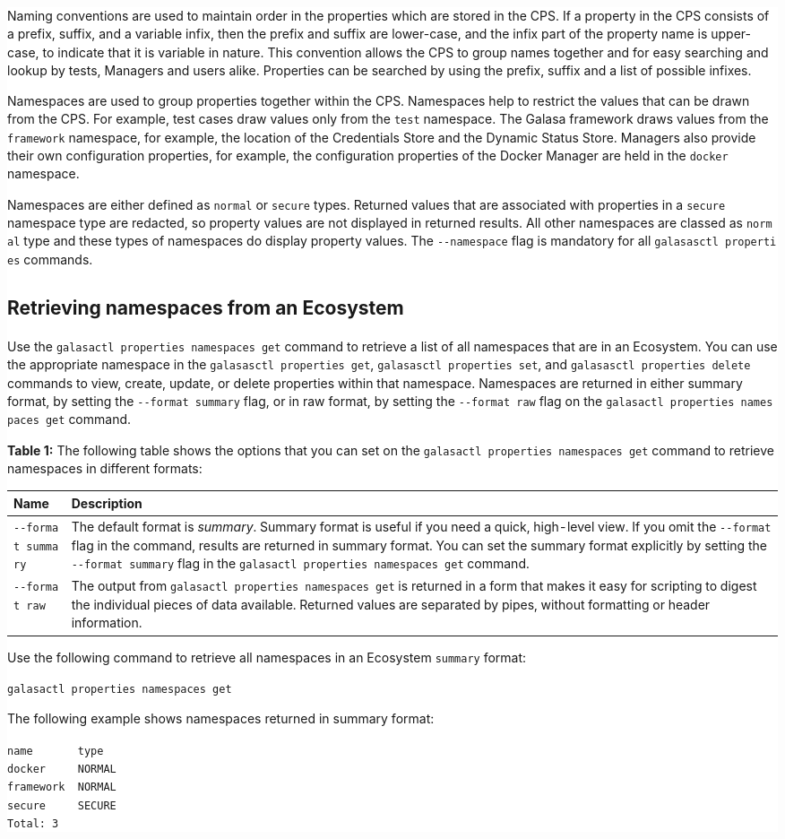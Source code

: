 Naming conventions are used to maintain order in the properties which are stored in the CPS. If a property in the CPS consists of a prefix, suffix, and a variable infix, then the prefix and suffix are lower-case, and the infix part of the property name is upper-case, to indicate that it is variable in nature. This convention allows the CPS to group names together and for easy searching and lookup by tests, Managers and users alike. Properties can be searched by using the prefix, suffix and a list of possible infixes.

Namespaces are used to group properties together within the CPS. Namespaces help to restrict the values that can be drawn from the CPS. For example, test cases draw values only from the `test` namespace. The Galasa framework draws values from the `framework` namespace, for example, the location of the Credentials Store and the Dynamic Status Store. Managers also provide their own configuration properties, for example, the configuration properties of the Docker Manager are held in the `docker` namespace. 

Namespaces are either defined as `normal` or `secure` types. Returned values that are associated with properties in a `secure` namespace type are redacted, so property values are not displayed in returned results. All other namespaces are classed as `normal` type and these types of namespaces do display property values. The `--namespace` flag is mandatory for all `galasasctl properties` commands. 


## <a name="retrievingnamespaces"></a>Retrieving namespaces from an Ecosystem

Use the `galasactl properties namespaces get` command to retrieve a list of all namespaces that are in an Ecosystem. 
You can use the appropriate namespace in the `galasasctl properties get`, `galasasctl properties set`, and `galasasctl properties delete` commands to view, create, update, or delete properties within that namespace. Namespaces are returned in either summary format, by setting the `--format summary` flag, or in raw format, by setting the `--format raw` flag on the `galasactl properties namespaces get` command. 

<b>Table 1:</b> The following table shows the options that you can set on the `galasactl properties namespaces get` command to retrieve namespaces in different formats:

| Name |  Description  |
| :---- | :-------- | 
| `--format summary` | The default format is _summary_. Summary format is useful if you need a quick, high-level view. If you omit the `--format` flag in the command, results are returned in summary format. You can set the summary format explicitly by setting the `--format summary` flag in the `galasactl properties namespaces get` command.   | 
| `--format raw` |  The output from `galasactl properties namespaces get` is returned in a form that makes it easy for scripting to digest the individual pieces of data available. Returned values are separated by pipes, without formatting or header information.| 



Use the following command to retrieve all namespaces in an Ecosystem `summary` format:

```
galasactl properties namespaces get
```

The following example shows namespaces returned in summary format:

```
name       type
docker     NORMAL
framework  NORMAL
secure     SECURE
Total: 3
```
